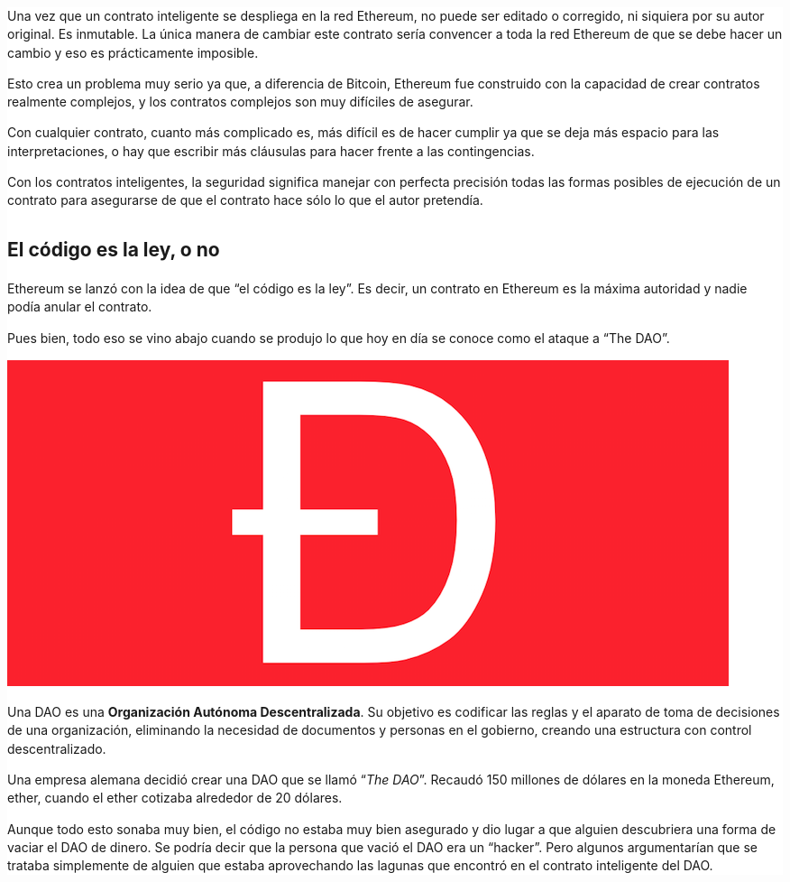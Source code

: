 Una vez que un contrato inteligente se despliega en la red Ethereum, no puede ser editado o corregido, ni siquiera por su autor original. Es inmutable. La única manera de cambiar este contrato sería convencer a toda la red Ethereum de que se debe hacer un cambio y eso es prácticamente imposible.

Esto crea un problema muy serio ya que, a diferencia de Bitcoin, Ethereum fue construido con la capacidad de crear contratos realmente complejos, y los contratos complejos son muy difíciles de asegurar.

Con cualquier contrato, cuanto más complicado es, más difícil es de hacer cumplir ya que se deja más espacio para las interpretaciones, o hay que escribir más cláusulas para hacer frente a las contingencias.

Con los contratos inteligentes, la seguridad significa manejar con perfecta precisión todas las formas posibles de ejecución de un contrato para asegurarse de que el contrato hace sólo lo que el autor pretendía.

## El código es la ley, o no

Ethereum se lanzó con la idea de que “el código es la ley”. Es decir, un contrato en Ethereum es la máxima autoridad y nadie podía anular el contrato.

Pues bien, todo eso se vino abajo cuando se produjo lo que hoy en día se conoce como el ataque a “The DAO”.

![TheDAO](../../../static/img/guias/ethereum/thedao.png)

Una DAO es una **Organización Autónoma Descentralizada**. Su objetivo es codificar las reglas y el aparato de toma de decisiones de una organización, eliminando la necesidad de documentos y personas en el gobierno, creando una estructura con control descentralizado.

Una empresa alemana decidió crear una DAO que se llamó “*The DAO*”. Recaudó 150 millones de dólares en la moneda Ethereum, ether, cuando el ether cotizaba alrededor de 20 dólares.

Aunque todo esto sonaba muy bien, el código no estaba muy bien asegurado y dio lugar a que alguien descubriera una forma de vaciar el DAO de dinero. Se podría decir que la persona que vació el DAO era un “hacker”. Pero algunos argumentarían que se trataba simplemente de alguien que estaba aprovechando las lagunas que encontró en el contrato inteligente del DAO.
